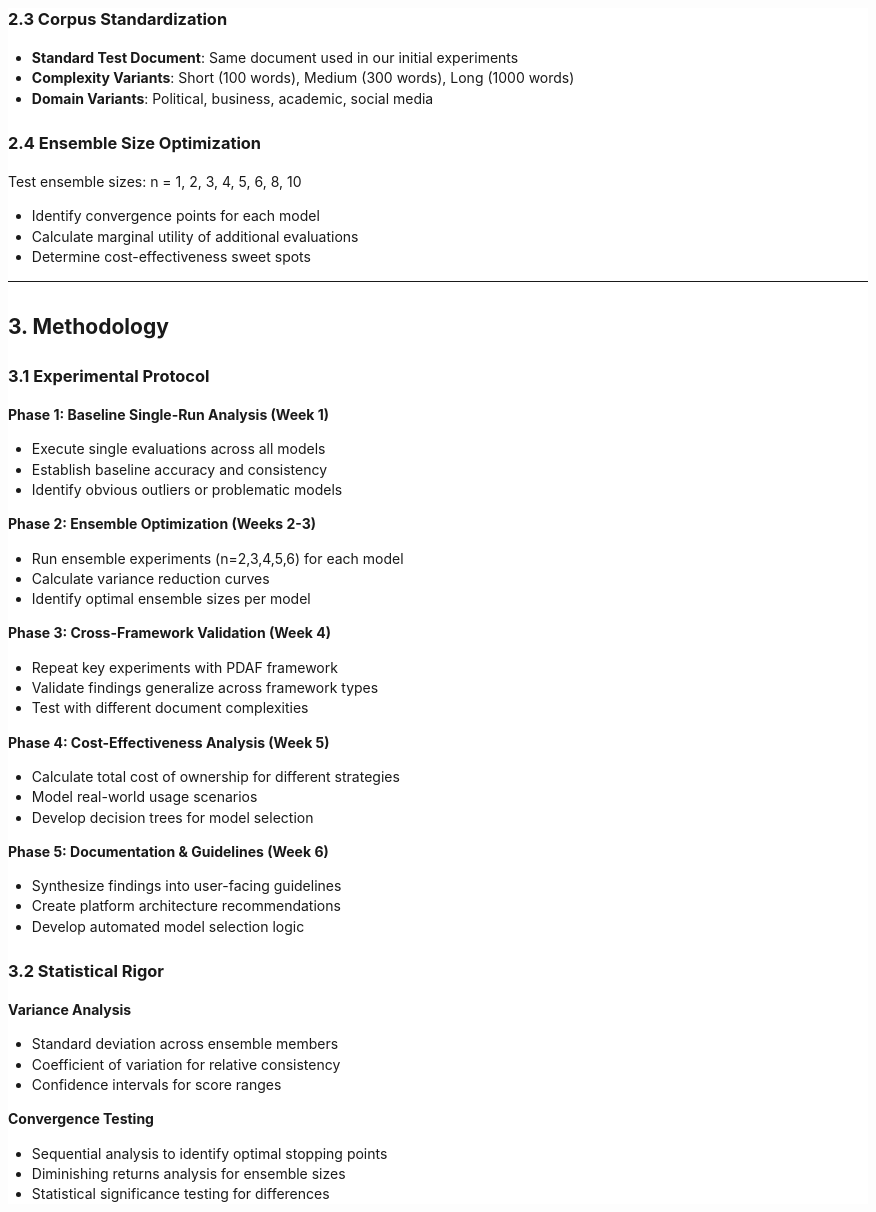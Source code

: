 ### **2.3 Corpus Standardization**
- **Standard Test Document**: Same document used in our initial experiments
- **Complexity Variants**: Short (100 words), Medium (300 words), Long (1000 words)
- **Domain Variants**: Political, business, academic, social media

### **2.4 Ensemble Size Optimization**
Test ensemble sizes: n = 1, 2, 3, 4, 5, 6, 8, 10
- Identify convergence points for each model
- Calculate marginal utility of additional evaluations
- Determine cost-effectiveness sweet spots

---

## 3. Methodology

### **3.1 Experimental Protocol**

**Phase 1: Baseline Single-Run Analysis (Week 1)**
- Execute single evaluations across all models
- Establish baseline accuracy and consistency
- Identify obvious outliers or problematic models

**Phase 2: Ensemble Optimization (Weeks 2-3)**
- Run ensemble experiments (n=2,3,4,5,6) for each model
- Calculate variance reduction curves
- Identify optimal ensemble sizes per model

**Phase 3: Cross-Framework Validation (Week 4)**
- Repeat key experiments with PDAF framework
- Validate findings generalize across framework types
- Test with different document complexities

**Phase 4: Cost-Effectiveness Analysis (Week 5)**
- Calculate total cost of ownership for different strategies
- Model real-world usage scenarios
- Develop decision trees for model selection

**Phase 5: Documentation & Guidelines (Week 6)**
- Synthesize findings into user-facing guidelines
- Create platform architecture recommendations
- Develop automated model selection logic

### **3.2 Statistical Rigor**

**Variance Analysis**
- Standard deviation across ensemble members
- Coefficient of variation for relative consistency
- Confidence intervals for score ranges

**Convergence Testing**
- Sequential analysis to identify optimal stopping points
- Diminishing returns analysis for ensemble sizes
- Statistical significance testing for differences

